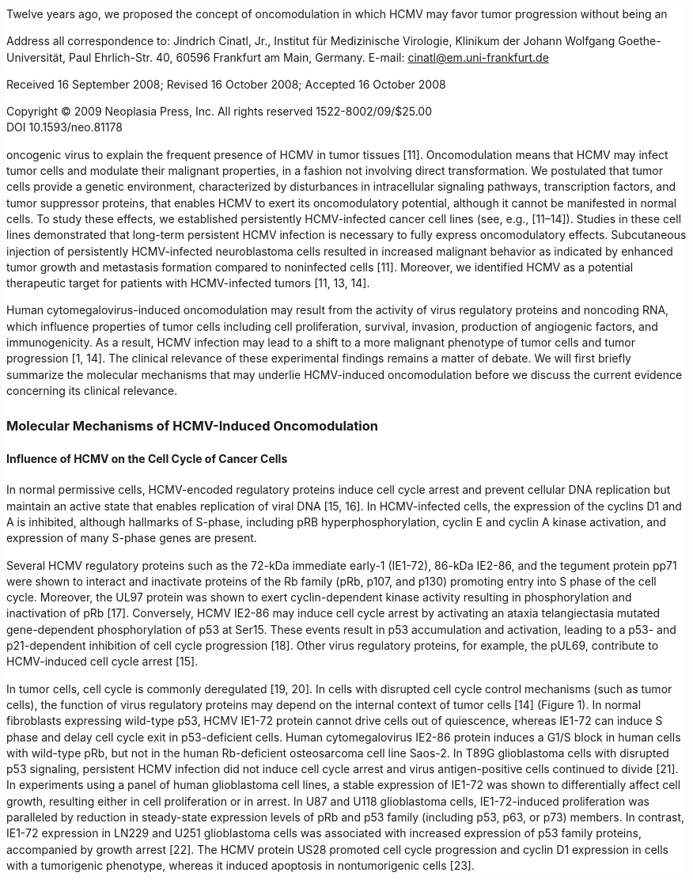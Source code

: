 Twelve years ago, we proposed the concept of oncomodulation in which HCMV may favor tumor progression without being an

Address all correspondence to: Jindrich Cinatl, Jr., Institut für Medizinische Virologie, Klinikum der Johann Wolfgang Goethe-Universität, Paul Ehrlich-Str. 40, 60596 Frankfurt am Main, Germany. E-mail: cinatl@em.uni-frankfurt.de

Received 16 September 2008; Revised 16 October 2008; Accepted 16 October 2008

Copyright © 2009 Neoplasia Press, Inc. All rights reserved 1522-8002/09/$25.00  
DOI 10.1593/neo.81178

oncogenic virus to explain the frequent presence of HCMV in tumor tissues [11]. Oncomodulation means that HCMV may infect tumor cells and modulate their malignant properties, in a fashion not involving direct transformation. We postulated that tumor cells provide a genetic environment, characterized by disturbances in intracellular signaling pathways, transcription factors, and tumor suppressor proteins, that enables HCMV to exert its oncomodulatory potential, although it cannot be manifested in normal cells. To study these effects, we established persistently HCMV-infected cancer cell lines (see, e.g., [11–14]). Studies in these cell lines demonstrated that long-term persistent HCMV infection is necessary to fully express oncomodulatory effects. Subcutaneous injection of persistently HCMV-infected neuroblastoma cells resulted in increased malignant behavior as indicated by enhanced tumor growth and metastasis formation compared to noninfected cells [11]. Moreover, we identified HCMV as a potential therapeutic target for patients with HCMV-infected tumors [11, 13, 14].

Human cytomegalovirus-induced oncomodulation may result from the activity of virus regulatory proteins and noncoding RNA, which influence properties of tumor cells including cell proliferation, survival, invasion, production of angiogenic factors, and immunogenicity. As a result, HCMV infection may lead to a shift to a more malignant phenotype of tumor cells and tumor progression [1, 14]. The clinical relevance of these experimental findings remains a matter of debate. We will first briefly summarize the molecular mechanisms that may underlie HCMV-induced oncomodulation before we discuss the current evidence concerning its clinical relevance.

### Molecular Mechanisms of HCMV-Induced Oncomodulation

#### Influence of HCMV on the Cell Cycle of Cancer Cells

In normal permissive cells, HCMV-encoded regulatory proteins induce cell cycle arrest and prevent cellular DNA replication but maintain an active state that enables replication of viral DNA [15, 16]. In HCMV-infected cells, the expression of the cyclins D1 and A is inhibited, although hallmarks of S-phase, including pRB hyperphosphorylation, cyclin E and cyclin A kinase activation, and expression of many S-phase genes are present.

Several HCMV regulatory proteins such as the 72-kDa immediate early-1 (IE1-72), 86-kDa IE2-86, and the tegument protein pp71 were shown to interact and inactivate proteins of the Rb family (pRb, p107, and p130) promoting entry into S phase of the cell cycle. Moreover, the UL97 protein was shown to exert cyclin-dependent kinase activity resulting in phosphorylation and inactivation of pRb [17]. Conversely, HCMV IE2-86 may induce cell cycle arrest by activating an ataxia telangiectasia mutated gene-dependent phosphorylation of p53 at Ser15. These events result in p53 accumulation and activation, leading to a p53- and p21-dependent inhibition of cell cycle progression [18]. Other virus regulatory proteins, for example, the pUL69, contribute to HCMV-induced cell cycle arrest [15].

In tumor cells, cell cycle is commonly deregulated [19, 20]. In cells with disrupted cell cycle control mechanisms (such as tumor cells), the function of virus regulatory proteins may depend on the internal context of tumor cells [14] (Figure 1). In normal fibroblasts expressing wild-type p53, HCMV IE1-72 protein cannot drive cells out of quiescence, whereas IE1-72 can induce S phase and delay cell cycle exit in p53-deficient cells. Human cytomegalovirus IE2-86 protein induces a G1/S block in human cells with wild-type pRb, but not in the human Rb-deficient osteosarcoma cell line Saos-2. In T89G glioblastoma cells with disrupted p53 signaling, persistent HCMV infection did not induce cell cycle arrest and virus antigen-positive cells continued to divide [21]. In experiments using a panel of human glioblastoma cell lines, a stable expression of IE1-72 was shown to differentially affect cell growth, resulting either in cell proliferation or in arrest. In U87 and U118 glioblastoma cells, IE1-72-induced proliferation was paralleled by reduction in steady-state expression levels of pRb and p53 family (including p53, p63, or p73) members. In contrast, IE1-72 expression in LN229 and U251 glioblastoma cells was associated with increased expression of p53 family proteins, accompanied by growth arrest [22]. The HCMV protein US28 promoted cell cycle progression and cyclin D1 expression in cells with a tumorigenic phenotype, whereas it induced apoptosis in nontumorigenic cells [23].
